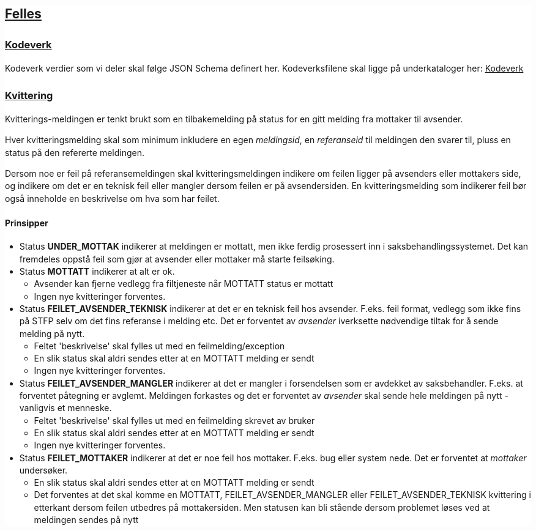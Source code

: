 ## [Felles](kontrakter/felles)

### [Kodeverk](kontrakter/felles/kodeverk)

Kodeverk verdier som vi deler skal følge JSON Schema definert her.
Kodeverksfilene skal ligge på underkataloger her: [Kodeverk](kodeverk)

### [Kvittering](kontrakter/felles/kvittering)

Kvitterings-meldingen er tenkt brukt som en tilbakemelding på status for en gitt melding fra mottaker til avsender.

Hver kvitteringsmelding skal som minimum inkludere en egen _meldingsid_, en _referanseid_ til meldingen den svarer til,
pluss en status på den refererte meldingen.

Dersom noe er feil på referansemeldingen skal kvitteringsmeldingen indikere om feilen ligger på avsenders eller
mottakers side, og indikere om det er en teknisk feil eller mangler dersom feilen er på avsendersiden.
En kvitteringsmelding som indikerer feil bør også inneholde en beskrivelse om hva som har feilet.

#### Prinsipper

* Status **UNDER_MOTTAK** indikerer at meldingen er mottatt, men ikke ferdig prosessert inn i saksbehandlingssystemet.
  Det kan fremdeles oppstå feil som gjør at avsender eller mottaker må starte feilsøking.
* Status **MOTTATT** indikerer at alt er ok.
    * Avsender kan fjerne vedlegg fra filtjeneste når MOTTATT status er mottatt
    * Ingen nye kvitteringer forventes.
* Status **FEILET_AVSENDER_TEKNISK** indikerer at det er en teknisk feil hos avsender. F.eks. feil format, vedlegg som
  ikke fins på STFP selv om det fins referanse i melding etc. Det er forventet av _avsender_ iverksette nødvendige
  tiltak for å sende melding på nytt.
    * Feltet 'beskrivelse' skal fylles ut med en feilmelding/exception
    * En slik status skal aldri sendes etter at en MOTTATT melding er sendt
    * Ingen nye kvitteringer forventes.
* Status **FEILET_AVSENDER_MANGLER** indikerer at det er mangler i forsendelsen som er avdekket av saksbehandler. F.eks.
  at forventet påtegning er avglemt. Meldingen forkastes og det er forventet av _avsender_ skal sende hele meldingen på
  nytt - vanligvis et menneske.
    * Feltet 'beskrivelse' skal fylles ut med en feilmelding skrevet av bruker
    * En slik status skal aldri sendes etter at en MOTTATT melding er sendt
    * Ingen nye kvitteringer forventes.
* Status **FEILET_MOTTAKER** indikerer at det er noe feil hos mottaker. F.eks. bug eller system nede. Det er forventet
  at _mottaker_ undersøker.
    * En slik status skal aldri sendes etter at en MOTTATT melding er sendt
    * Det forventes at det skal komme en MOTTATT, FEILET_AVSENDER_MANGLER eller FEILET_AVSENDER_TEKNISK kvittering i
      etterkant dersom feilen utbedres på mottakersiden. Men statusen kan bli stående dersom problemet løses ved at
      meldingen sendes på nytt

